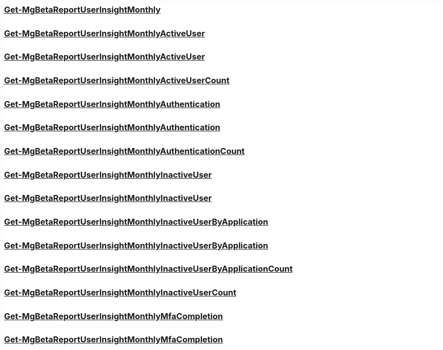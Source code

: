 ### [Get-MgBetaReportUserInsightMonthly](Get-MgBetaReportUserInsightMonthly.md)

### [Get-MgBetaReportUserInsightMonthlyActiveUser](Get-MgBetaReportUserInsightMonthlyActiveUser.md)

### [Get-MgBetaReportUserInsightMonthlyActiveUser](Get-MgBetaReportUserInsightMonthlyActiveUser.md)

### [Get-MgBetaReportUserInsightMonthlyActiveUserCount](Get-MgBetaReportUserInsightMonthlyActiveUserCount.md)

### [Get-MgBetaReportUserInsightMonthlyAuthentication](Get-MgBetaReportUserInsightMonthlyAuthentication.md)

### [Get-MgBetaReportUserInsightMonthlyAuthentication](Get-MgBetaReportUserInsightMonthlyAuthentication.md)

### [Get-MgBetaReportUserInsightMonthlyAuthenticationCount](Get-MgBetaReportUserInsightMonthlyAuthenticationCount.md)

### [Get-MgBetaReportUserInsightMonthlyInactiveUser](Get-MgBetaReportUserInsightMonthlyInactiveUser.md)

### [Get-MgBetaReportUserInsightMonthlyInactiveUser](Get-MgBetaReportUserInsightMonthlyInactiveUser.md)

### [Get-MgBetaReportUserInsightMonthlyInactiveUserByApplication](Get-MgBetaReportUserInsightMonthlyInactiveUserByApplication.md)

### [Get-MgBetaReportUserInsightMonthlyInactiveUserByApplication](Get-MgBetaReportUserInsightMonthlyInactiveUserByApplication.md)

### [Get-MgBetaReportUserInsightMonthlyInactiveUserByApplicationCount](Get-MgBetaReportUserInsightMonthlyInactiveUserByApplicationCount.md)

### [Get-MgBetaReportUserInsightMonthlyInactiveUserCount](Get-MgBetaReportUserInsightMonthlyInactiveUserCount.md)

### [Get-MgBetaReportUserInsightMonthlyMfaCompletion](Get-MgBetaReportUserInsightMonthlyMfaCompletion.md)

### [Get-MgBetaReportUserInsightMonthlyMfaCompletion](Get-MgBetaReportUserInsightMonthlyMfaCompletion.md)
